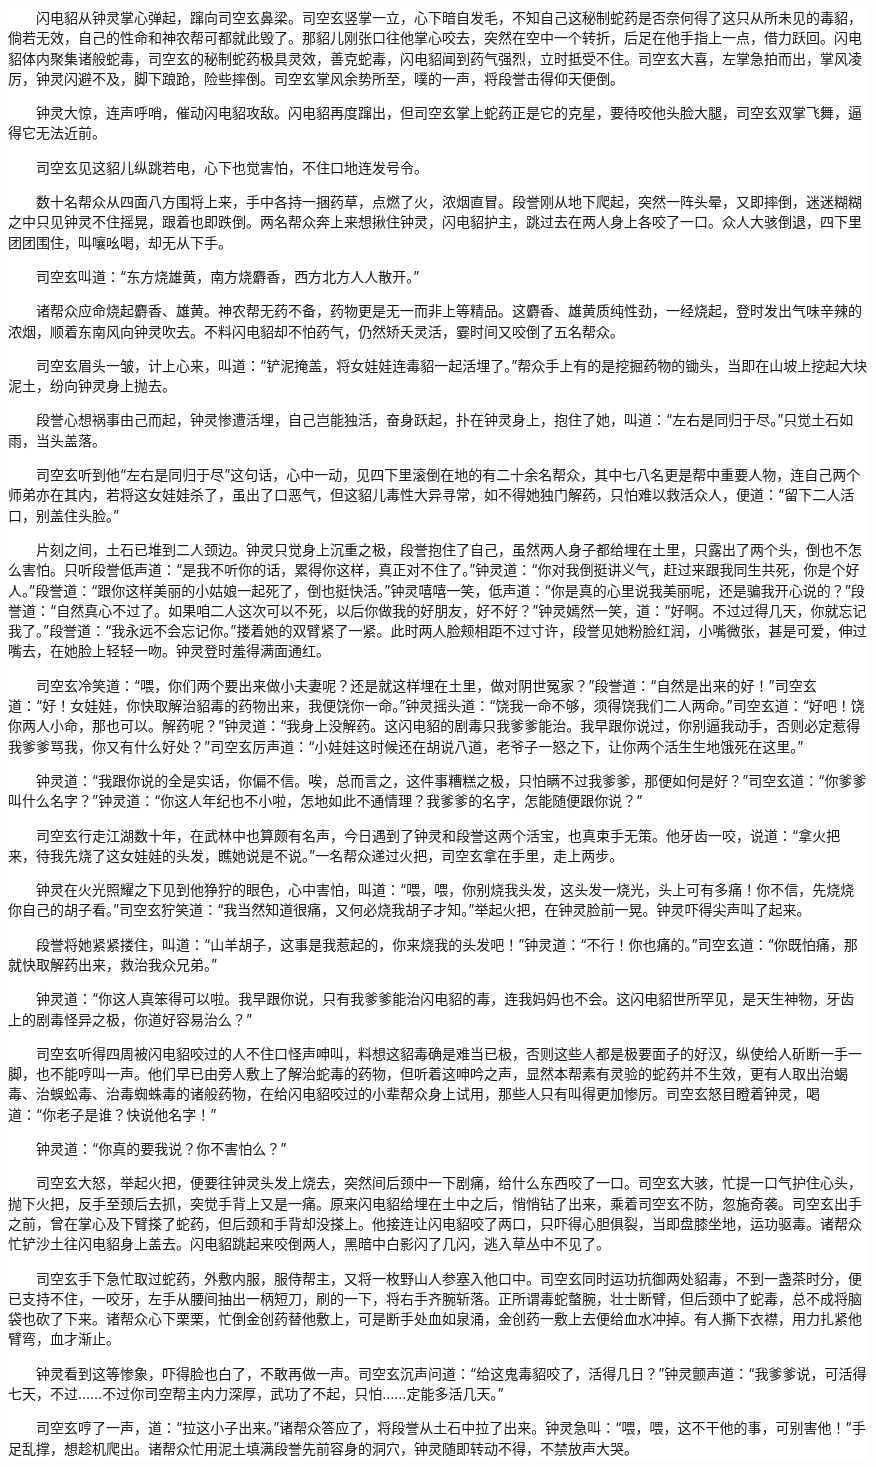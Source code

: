 　　闪电貂从钟灵掌心弹起，蹿向司空玄鼻梁。司空玄竖掌一立，心下暗自发毛，不知自己这秘制蛇药是否奈何得了这只从所未见的毒貂，倘若无效，自己的性命和神农帮可都就此毁了。那貂儿刚张口往他掌心咬去，突然在空中一个转折，后足在他手指上一点，借力跃回。闪电貂体内聚集诸般蛇毒，司空玄的秘制蛇药极具灵效，善克蛇毒，闪电貂闻到药气强烈，立时抵受不住。司空玄大喜，左掌急拍而出，掌风凌厉，钟灵闪避不及，脚下踉跄，险些摔倒。司空玄掌风余势所至，噗的一声，将段誉击得仰天便倒。

　　钟灵大惊，连声呼哨，催动闪电貂攻敌。闪电貂再度蹿出，但司空玄掌上蛇药正是它的克星，要待咬他头脸大腿，司空玄双掌飞舞，逼得它无法近前。

　　司空玄见这貂儿纵跳若电，心下也觉害怕，不住口地连发号令。

　　数十名帮众从四面八方围将上来，手中各持一捆药草，点燃了火，浓烟直冒。段誉刚从地下爬起，突然一阵头晕，又即摔倒，迷迷糊糊之中只见钟灵不住摇晃，跟着也即跌倒。两名帮众奔上来想揪住钟灵，闪电貂护主，跳过去在两人身上各咬了一口。众人大骇倒退，四下里团团围住，叫嚷吆喝，却无从下手。

　　司空玄叫道：“东方烧雄黄，南方烧麝香，西方北方人人散开。”

　　诸帮众应命烧起麝香、雄黄。神农帮无药不备，药物更是无一而非上等精品。这麝香、雄黄质纯性劲，一经烧起，登时发出气味辛辣的浓烟，顺着东南风向钟灵吹去。不料闪电貂却不怕药气，仍然矫夭灵活，霎时间又咬倒了五名帮众。

　　司空玄眉头一皱，计上心来，叫道：“铲泥掩盖，将女娃娃连毒貂一起活埋了。”帮众手上有的是挖掘药物的锄头，当即在山坡上挖起大块泥土，纷向钟灵身上抛去。

　　段誉心想祸事由己而起，钟灵惨遭活埋，自己岂能独活，奋身跃起，扑在钟灵身上，抱住了她，叫道：“左右是同归于尽。”只觉土石如雨，当头盖落。

　　司空玄听到他“左右是同归于尽”这句话，心中一动，见四下里滚倒在地的有二十余名帮众，其中七八名更是帮中重要人物，连自己两个师弟亦在其内，若将这女娃娃杀了，虽出了口恶气，但这貂儿毒性大异寻常，如不得她独门解药，只怕难以救活众人，便道：“留下二人活口，别盖住头脸。”

　　片刻之间，土石已堆到二人颈边。钟灵只觉身上沉重之极，段誉抱住了自己，虽然两人身子都给埋在土里，只露出了两个头，倒也不怎么害怕。只听段誉低声道：“是我不听你的话，累得你这样，真正对不住了。”钟灵道：“你对我倒挺讲义气，赶过来跟我同生共死，你是个好人。”段誉道：“跟你这样美丽的小姑娘一起死了，倒也挺快活。”钟灵嘻嘻一笑，低声道：“你是真的心里说我美丽呢，还是骗我开心说的？”段誉道：“自然真心不过了。如果咱二人这次可以不死，以后你做我的好朋友，好不好？”钟灵嫣然一笑，道：“好啊。不过过得几天，你就忘记我了。”段誉道：“我永远不会忘记你。”搂着她的双臂紧了一紧。此时两人脸颊相距不过寸许，段誉见她粉脸红润，小嘴微张，甚是可爱，伸过嘴去，在她脸上轻轻一吻。钟灵登时羞得满面通红。

　　司空玄冷笑道：“喂，你们两个要出来做小夫妻呢？还是就这样埋在土里，做对阴世冤家？”段誉道：“自然是出来的好！”司空玄道：“好！女娃娃，你快取解治貂毒的药物出来，我便饶你一命。”钟灵摇头道：“饶我一命不够，须得饶我们二人两命。”司空玄道：“好吧！饶你两人小命，那也可以。解药呢？”钟灵道：“我身上没解药。这闪电貂的剧毒只我爹爹能治。我早跟你说过，你别逼我动手，否则必定惹得我爹爹骂我，你又有什么好处？”司空玄厉声道：“小娃娃这时候还在胡说八道，老爷子一怒之下，让你两个活生生地饿死在这里。”

　　钟灵道：“我跟你说的全是实话，你偏不信。唉，总而言之，这件事糟糕之极，只怕瞒不过我爹爹，那便如何是好？”司空玄道：“你爹爹叫什么名字？”钟灵道：“你这人年纪也不小啦，怎地如此不通情理？我爹爹的名字，怎能随便跟你说？”

　　司空玄行走江湖数十年，在武林中也算颇有名声，今日遇到了钟灵和段誉这两个活宝，也真束手无策。他牙齿一咬，说道：“拿火把来，待我先烧了这女娃娃的头发，瞧她说是不说。”一名帮众递过火把，司空玄拿在手里，走上两步。

　　钟灵在火光照耀之下见到他狰狞的眼色，心中害怕，叫道：“喂，喂，你别烧我头发，这头发一烧光，头上可有多痛！你不信，先烧烧你自己的胡子看。”司空玄狞笑道：“我当然知道很痛，又何必烧我胡子才知。”举起火把，在钟灵脸前一晃。钟灵吓得尖声叫了起来。

　　段誉将她紧紧搂住，叫道：“山羊胡子，这事是我惹起的，你来烧我的头发吧！”钟灵道：“不行！你也痛的。”司空玄道：“你既怕痛，那就快取解药出来，救治我众兄弟。”

　　钟灵道：“你这人真笨得可以啦。我早跟你说，只有我爹爹能治闪电貂的毒，连我妈妈也不会。这闪电貂世所罕见，是天生神物，牙齿上的剧毒怪异之极，你道好容易治么？”

　　司空玄听得四周被闪电貂咬过的人不住口怪声呻叫，料想这貂毒确是难当已极，否则这些人都是极要面子的好汉，纵使给人斫断一手一脚，也不能哼叫一声。他们早已由旁人敷上了解治蛇毒的药物，但听着这呻吟之声，显然本帮素有灵验的蛇药并不生效，更有人取出治蝎毒、治蜈蚣毒、治毒蜘蛛毒的诸般药物，在给闪电貂咬过的小辈帮众身上试用，那些人只有叫得更加惨厉。司空玄怒目瞪着钟灵，喝道：“你老子是谁？快说他名字！”

　　钟灵道：“你真的要我说？你不害怕么？”

　　司空玄大怒，举起火把，便要往钟灵头发上烧去，突然间后颈中一下剧痛，给什么东西咬了一口。司空玄大骇，忙提一口气护住心头，抛下火把，反手至颈后去抓，突觉手背上又是一痛。原来闪电貂给埋在土中之后，悄悄钻了出来，乘着司空玄不防，忽施奇袭。司空玄出手之前，曾在掌心及下臂搽了蛇药，但后颈和手背却没搽上。他接连让闪电貂咬了两口，只吓得心胆俱裂，当即盘膝坐地，运功驱毒。诸帮众忙铲沙土往闪电貂身上盖去。闪电貂跳起来咬倒两人，黑暗中白影闪了几闪，逃入草丛中不见了。

　　司空玄手下急忙取过蛇药，外敷内服，服侍帮主，又将一枚野山人参塞入他口中。司空玄同时运功抗御两处貂毒，不到一盏茶时分，便已支持不住，一咬牙，左手从腰间抽出一柄短刀，刷的一下，将右手齐腕斩落。正所谓毒蛇螫腕，壮士断臂，但后颈中了蛇毒，总不成将脑袋也砍了下来。诸帮众心下栗栗，忙倒金创药替他敷上，可是断手处血如泉涌，金创药一敷上去便给血水冲掉。有人撕下衣襟，用力扎紧他臂弯，血才渐止。

　　钟灵看到这等惨象，吓得脸也白了，不敢再做一声。司空玄沉声问道：“给这鬼毒貂咬了，活得几日？”钟灵颤声道：“我爹爹说，可活得七天，不过……不过你司空帮主内力深厚，武功了不起，只怕……定能多活几天。”

　　司空玄哼了一声，道：“拉这小子出来。”诸帮众答应了，将段誉从土石中拉了出来。钟灵急叫：“喂，喂，这不干他的事，可别害他！”手足乱撑，想趁机爬出。诸帮众忙用泥土填满段誉先前容身的洞穴，钟灵随即转动不得，不禁放声大哭。
